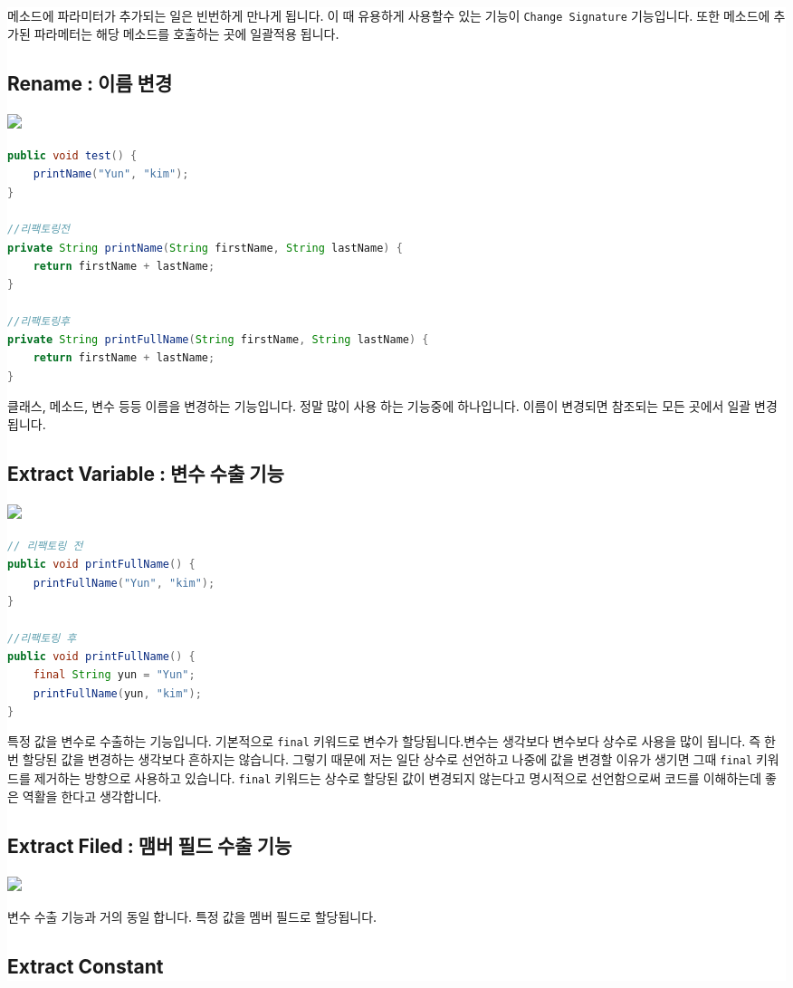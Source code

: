 메소드에 파라미터가 추가되는 일은 빈번하게 만나게 됩니다. 이 때 유용하게 사용할수 있는 기능이 `Change Signature` 기능입니다.  또한 메소드에 추가된 파라메터는 해당 메소드를 호출하는 곳에 일괄적용 됩니다.

## Rename : 이름 변경

![](https://i.imgur.com/N4RVP73.png)

```java
public void test() {
    printName("Yun", "kim");
}

//리팩토링전
private String printName(String firstName, String lastName) {
    return firstName + lastName;
}

//리팩토링후
private String printFullName(String firstName, String lastName) {
    return firstName + lastName;
}
```
클래스, 메소드, 변수 등등 이름을 변경하는 기능입니다. 정말 많이 사용 하는 기능중에 하나입니다. 이름이 변경되면 참조되는 모든 곳에서 일괄 변경 됩니다.

## Extract Variable : 변수 수출 기능
![](https://i.imgur.com/gIBsKZ8.png)

```java
// 리팩토링 전
public void printFullName() {
    printFullName("Yun", "kim");
}

//리팩토링 후
public void printFullName() {
    final String yun = "Yun";
    printFullName(yun, "kim");
}
```

특정 값을 변수로 수출하는 기능입니다. 기본적으로 `final` 키워드로 변수가 할당됩니다.변수는 생각보다 변수보다 상수로 사용을 많이 됩니다. 즉 한번 할당된 값을 변경하는 생각보다 흔하지는 않습니다.  그렇기 때문에 저는 일단 상수로 선언하고 나중에 값을 변경할 이유가 생기면 그때 `final` 키워드를 제거하는 방향으로 사용하고 있습니다.  `final` 키워드는 상수로 할당된 값이 변경되지 않는다고 명시적으로 선언함으로써 코드를 이해하는데 좋은 역활을 한다고 생각합니다.

## Extract Filed : 맴버 필드 수출 기능

![](https://i.imgur.com/OFRC3sm.png)

변수 수출 기능과 거의 동일 합니다. 특정 값을 멤버 필드로 할당됩니다.

## Extract Constant
